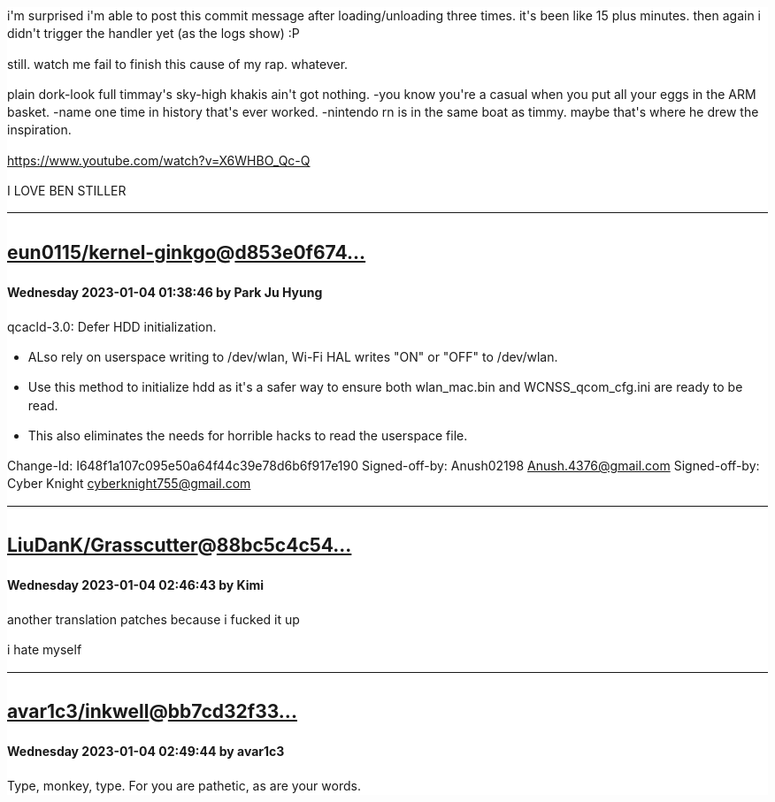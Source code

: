 i'm surprised i'm able to post this commit message after loading/unloading three times. it's been like 15 plus minutes. then again i didn't trigger the handler yet (as the logs show) :P

still. watch me fail to finish this cause of my rap. whatever.

plain dork-look full <you know what> timmay's sky-high khakis ain't got nothing.
	-you know you're a casual when you put all your eggs in the ARM basket.
		-name one time in history that's ever worked.
			-nintendo rn is in the same boat as timmy. maybe that's where he drew the inspiration.

https://www.youtube.com/watch?v=X6WHBO_Qc-Q

I LOVE BEN STILLER

---
## [eun0115/kernel-ginkgo](https://github.com/eun0115/kernel-ginkgo)@[d853e0f674...](https://github.com/eun0115/kernel-ginkgo/commit/d853e0f674ff766fc842523efe10a2a841904951)
#### Wednesday 2023-01-04 01:38:46 by Park Ju Hyung

qcacld-3.0: Defer HDD initialization.

 * ALso rely on userspace writing to /dev/wlan, Wi-Fi
   HAL writes "ON" or "OFF" to /dev/wlan.

 * Use this method to initialize hdd as it's a safer
   way to ensure both wlan_mac.bin and WCNSS_qcom_cfg.ini
   are ready to be read.

 * This also eliminates the needs for horrible hacks
   to read the userspace file.

Change-Id: I648f1a107c095e50a64f44c39e78d6b6f917e190
Signed-off-by: Anush02198 <Anush.4376@gmail.com>
Signed-off-by: Cyber Knight <cyberknight755@gmail.com>

---
## [LiuDanK/Grasscutter](https://github.com/LiuDanK/Grasscutter)@[88bc5c4c54...](https://github.com/LiuDanK/Grasscutter/commit/88bc5c4c54c1aadcdc6cc9a24c0f69d4bebce97c)
#### Wednesday 2023-01-04 02:46:43 by Kimi

another translation patches because i fucked it up

i hate myself

---
## [avar1c3/inkwell](https://github.com/avar1c3/inkwell)@[bb7cd32f33...](https://github.com/avar1c3/inkwell/commit/bb7cd32f33cbb63a8c37d2465f4713b37a21cbe2)
#### Wednesday 2023-01-04 02:49:44 by avar1c3

Type, monkey, type. For you are pathetic, as are your words.
